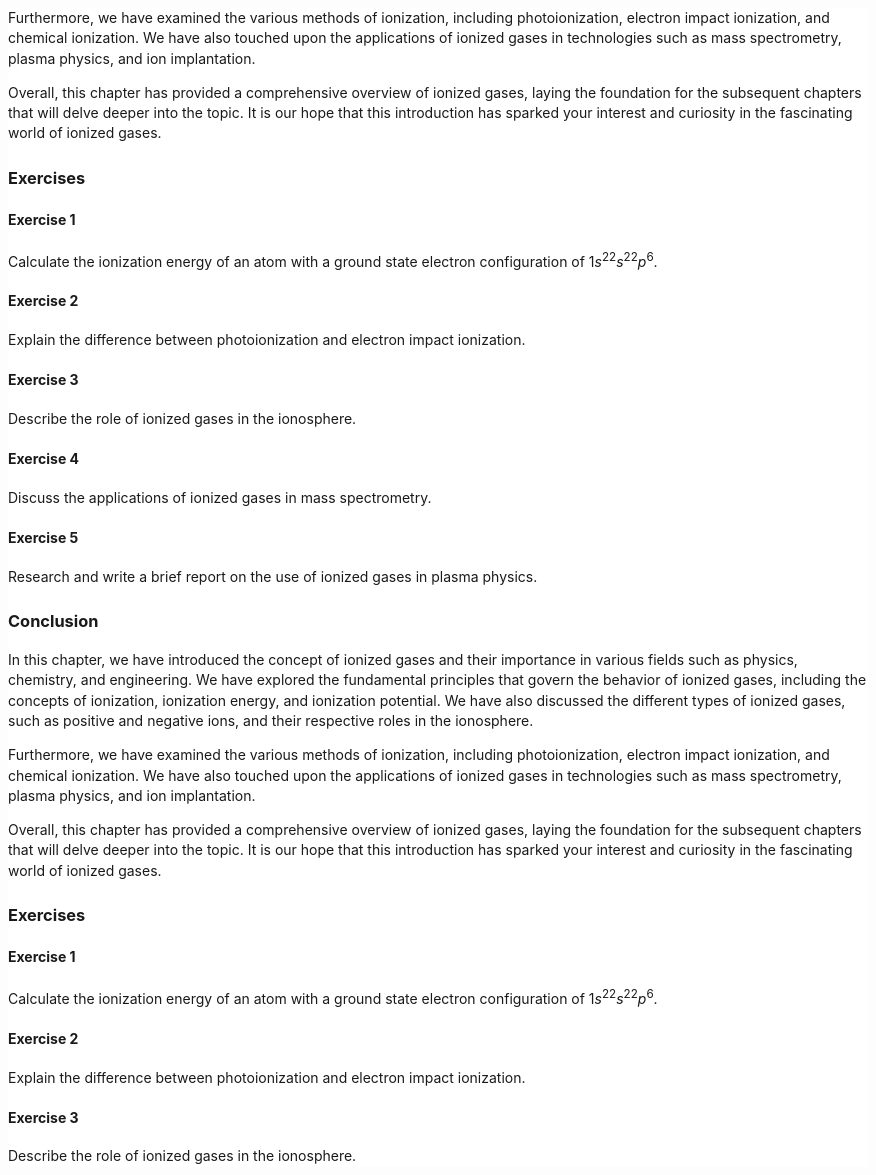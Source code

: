 Furthermore, we have examined the various methods of ionization, including photoionization, electron impact ionization, and chemical ionization. We have also touched upon the applications of ionized gases in technologies such as mass spectrometry, plasma physics, and ion implantation.

Overall, this chapter has provided a comprehensive overview of ionized gases, laying the foundation for the subsequent chapters that will delve deeper into the topic. It is our hope that this introduction has sparked your interest and curiosity in the fascinating world of ionized gases.

### Exercises
#### Exercise 1
Calculate the ionization energy of an atom with a ground state electron configuration of $1s^22s^22p^6$.

#### Exercise 2
Explain the difference between photoionization and electron impact ionization.

#### Exercise 3
Describe the role of ionized gases in the ionosphere.

#### Exercise 4
Discuss the applications of ionized gases in mass spectrometry.

#### Exercise 5
Research and write a brief report on the use of ionized gases in plasma physics.


### Conclusion
In this chapter, we have introduced the concept of ionized gases and their importance in various fields such as physics, chemistry, and engineering. We have explored the fundamental principles that govern the behavior of ionized gases, including the concepts of ionization, ionization energy, and ionization potential. We have also discussed the different types of ionized gases, such as positive and negative ions, and their respective roles in the ionosphere.

Furthermore, we have examined the various methods of ionization, including photoionization, electron impact ionization, and chemical ionization. We have also touched upon the applications of ionized gases in technologies such as mass spectrometry, plasma physics, and ion implantation.

Overall, this chapter has provided a comprehensive overview of ionized gases, laying the foundation for the subsequent chapters that will delve deeper into the topic. It is our hope that this introduction has sparked your interest and curiosity in the fascinating world of ionized gases.

### Exercises
#### Exercise 1
Calculate the ionization energy of an atom with a ground state electron configuration of $1s^22s^22p^6$.

#### Exercise 2
Explain the difference between photoionization and electron impact ionization.

#### Exercise 3
Describe the role of ionized gases in the ionosphere.
